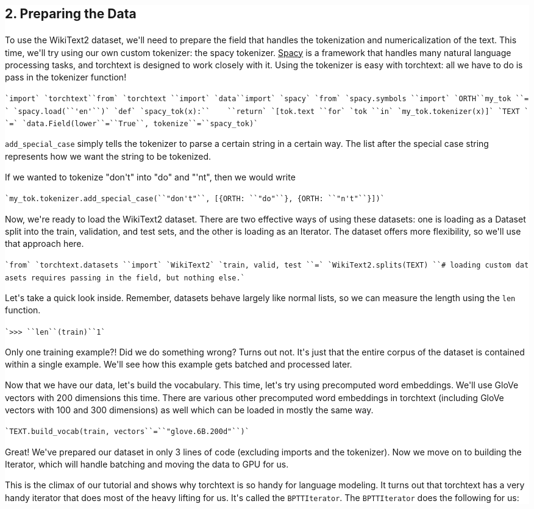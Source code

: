  

## 2. Preparing the Data

To use the WikiText2 dataset, we'll need to prepare the field that handles the tokenization and numericalization of the text. This time, we'll try using our own custom tokenizer: the spacy tokenizer. [Spacy](https://spacy.io/) is a framework that handles many natural language processing tasks, and torchtext is designed to work closely with it. Using the tokenizer is easy with torchtext: all we have to do is pass in the tokenizer function!

```
`import` `torchtext``from` `torchtext ``import` `data``import` `spacy` `from` `spacy.symbols ``import` `ORTH``my_tok ``=` `spacy.load(``'en'``)` `def` `spacy_tok(x):``    ``return` `[tok.text ``for` `tok ``in` `my_tok.tokenizer(x)]` `TEXT ``=` `data.Field(lower``=``True``, tokenize``=``spacy_tok)`
```

 

`add_special_case` simply tells the tokenizer to parse a certain string in a certain way. The list after the special case string represents how we want the string to be tokenized.

If we wanted to tokenize "don't" into "do" and "'nt", then we would write

```
`my_tok.tokenizer.add_special_case(``"don't"``, [{ORTH: ``"do"``}, {ORTH: ``"n't"``}])`
```

Now, we're ready to load the WikiText2 dataset. There are two effective ways of using these datasets: one is loading as a Dataset split into the train, validation, and test sets, and the other is loading as an Iterator. The dataset offers more flexibility, so we'll use that approach here.

```
`from` `torchtext.datasets ``import` `WikiText2` `train, valid, test ``=` `WikiText2.splits(TEXT) ``# loading custom datasets requires passing in the field, but nothing else.`
```

Let's take a quick look inside. Remember, datasets behave largely like normal lists, so we can measure the length using the `len` function.

```
`>>> ``len``(train)``1`
```

Only one training example?! Did we do something wrong? Turns out not. It's just that the entire corpus of the dataset is contained within a single example. We'll see how this example gets batched and processed later.

Now that we have our data, let's build the vocabulary. This time, let's try using precomputed word embeddings. We'll use GloVe vectors with 200 dimensions this time. There are various other precomputed word embeddings in torchtext (including GloVe vectors with 100 and 300 dimensions) as well which can be loaded in mostly the same way.

```
`TEXT.build_vocab(train, vectors``=``"glove.6B.200d"``)`
```

Great! We've prepared our dataset in only 3 lines of code (excluding imports and the tokenizer). Now we move on to building the Iterator, which will handle batching and moving the data to GPU for us.

This is the climax of our tutorial and shows why torchtext is so handy for language modeling.  It turns out that torchtext has a very handy iterator that does most of the heavy lifting for us. It's called the `BPTTIterator`. The `BPTTIterator` does the following for us:
